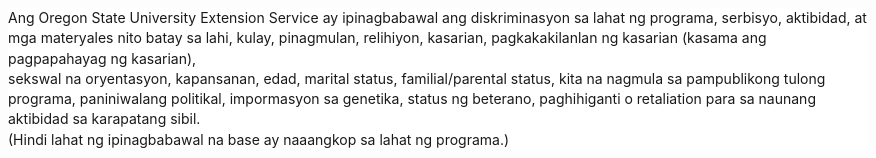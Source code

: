 Ang Oregon State University Extension Service ay ipinagbabawal ang diskriminasyon sa lahat ng programa, serbisyo, aktibidad, at  
mga materyales nito batay sa lahi, kulay, pinagmulan, relihiyon, kasarian, pagkakakilanlan ng kasarian (kasama ang pagpapahayag ng kasarian),  
sekswal na oryentasyon, kapansanan, edad, marital status, familial/parental status, kita na nagmula sa pampublikong tulong  
programa, paniniwalang politikal, impormasyon sa genetika, status ng beterano, paghihiganti o retaliation para sa naunang aktibidad sa karapatang sibil.  
(Hindi lahat ng ipinagbabawal na base ay naaangkop sa lahat ng programa.)